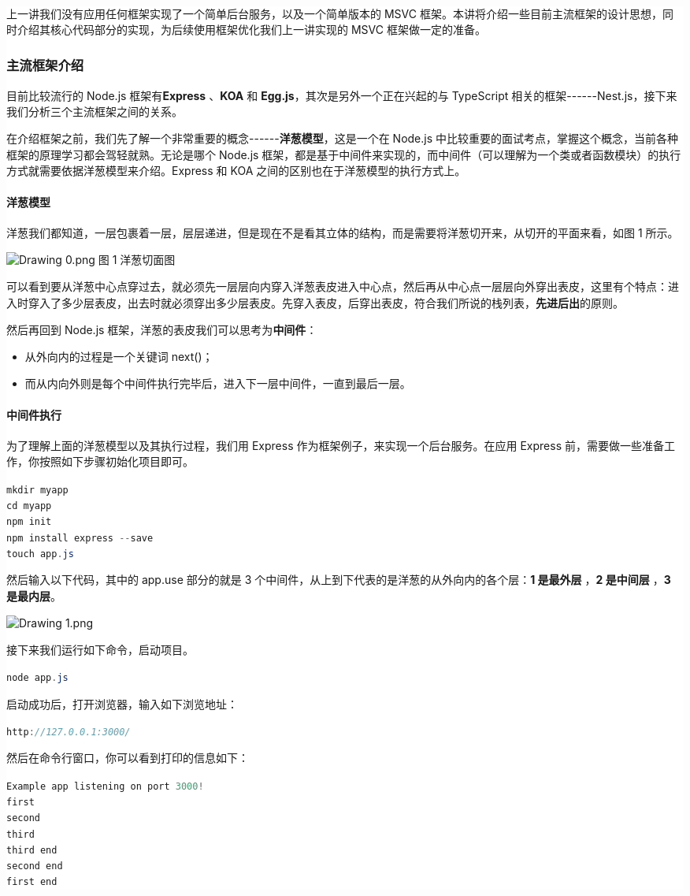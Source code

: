 上一讲我们没有应用任何框架实现了一个简单后台服务，以及一个简单版本的 MSVC 框架。本讲将介绍一些目前主流框架的设计思想，同时介绍其核心代码部分的实现，为后续使用框架优化我们上一讲实现的 MSVC 框架做一定的准备。

### 主流框架介绍

目前比较流行的 Node.js 框架有**Express** 、**KOA** 和 **Egg.js**，其次是另外一个正在兴起的与 TypeScript 相关的框架------Nest.js，接下来我们分析三个主流框架之间的关系。

在介绍框架之前，我们先了解一个非常重要的概念------**洋葱模型**，这是一个在 Node.js 中比较重要的面试考点，掌握这个概念，当前各种框架的原理学习都会驾轻就熟。无论是哪个 Node.js 框架，都是基于中间件来实现的，而中间件（可以理解为一个类或者函数模块）的执行方式就需要依据洋葱模型来介绍。Express 和 KOA 之间的区别也在于洋葱模型的执行方式上。

#### 洋葱模型

洋葱我们都知道，一层包裹着一层，层层递进，但是现在不是看其立体的结构，而是需要将洋葱切开来，从切开的平面来看，如图 1 所示。

<Image alt="Drawing 0.png" src="https://s0.lgstatic.com/i/image6/M00/17/0C/CioPOWBHM5qAFpsgAA9oKfFNTFM895.png"/>  
图 1 洋葱切面图

可以看到要从洋葱中心点穿过去，就必须先一层层向内穿入洋葱表皮进入中心点，然后再从中心点一层层向外穿出表皮，这里有个特点：进入时穿入了多少层表皮，出去时就必须穿出多少层表皮。先穿入表皮，后穿出表皮，符合我们所说的栈列表，**先进后出**的原则。

然后再回到 Node.js 框架，洋葱的表皮我们可以思考为**中间件**：

* 从外向内的过程是一个关键词 next()；

* 而从内向外则是每个中间件执行完毕后，进入下一层中间件，一直到最后一层。

#### 中间件执行

为了理解上面的洋葱模型以及其执行过程，我们用 Express 作为框架例子，来实现一个后台服务。在应用 Express 前，需要做一些准备工作，你按照如下步骤初始化项目即可。

```java
mkdir myapp
cd myapp
npm init
npm install express --save
touch app.js
```

然后输入以下代码，其中的 app.use 部分的就是 3 个中间件，从上到下代表的是洋葱的从外向内的各个层：**1 是最外层** ，**2 是中间层** ，**3 是最内层**。

<Image alt="Drawing 1.png" src="https://s0.lgstatic.com/i/image6/M00/17/10/Cgp9HWBHM6eAF1p7AAG-YifWNQg212.png"/>

接下来我们运行如下命令，启动项目。

```java
node app.js
```

启动成功后，打开浏览器，输入如下浏览地址：

```java
http://127.0.0.1:3000/
```

然后在命令行窗口，你可以看到打印的信息如下：

```java
Example app listening on port 3000!
first
second
third
third end
second end
first end
```
